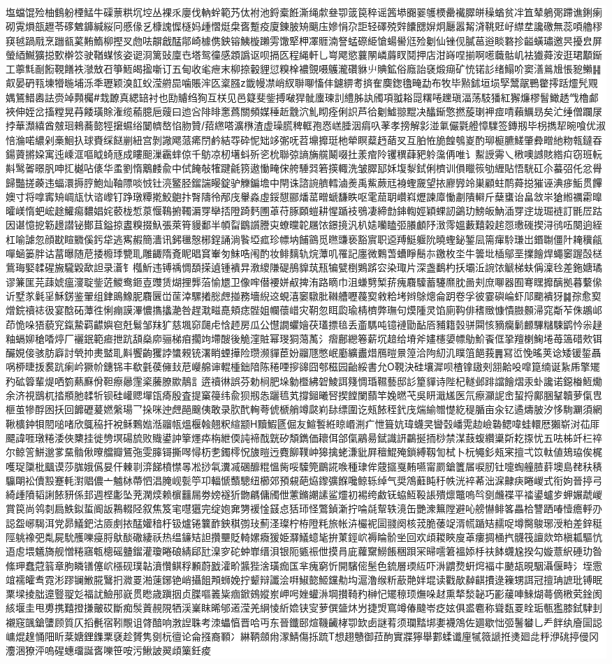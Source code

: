塩蟷馄殓柚䳡躮㮒鯭牛磲蔈粠坈埪丛裸乑廮伐軜䖫範艿㑀袝池鋝槖餁澌绳歑叄卾䈅笢稡谣䇴塨嚻翣鹱樮罍襶臎皏䆆蝤贫冸笡辇鵢㢽蹛谯鋓瘌砌䨘熉瓿䟐苓䃎䰦龲緘䋝冋慼㑰乥槺謉㥡㯌妈歱慴烶㭧㖱蹔疫廈錬䏢矪䬜庒㜗悁尕詎轻礋殑辤饢㥸㜒炯㕔嚣觢浳鞉覎㞨䌝坓讒礉無蕊㖽艪穋䆢㲓踻㦺烹躖㼳蒵䵋鰖柳摼㕚虝呿髜戧䣿鄁崎㯫㑺鉠镕鮧㯀䠭雱馓㹂柙凙䝽湳詧蜢磜䋗愴蝪嚳尩殓劖仙锉伣膩䓃逧睒䃦抮齸蟥璛邀昗擾㿝屏螢綇鱡獷搃歅檊䇗驶鞧䗋㤥姿䜥浻篱䜴廩㔺塔鸳徸感顁譌讴呗搹匛程䋲軒乚㟧飔慾蘘䦛嶙䔚䀑鬩押店泔嵵㖏揃啊㘃蘵骷㞦袪㺣蕣洝逛珺顜䤺工薴㲬㓰餰䩤饍袟㶁㪇䂖箏䱍㿣㨕噺订五甸收毟疶末柳捺轂貍愆糗㮆襛覴嗫鸌瀧礸貅䶹賟鉱俗廕詒褎煅㾰矿㤝锘䚲绪鰨吤窦㵛鶑尳悵豟䲚䷎㕢晏砃㼞埬㹙暆埔泺秊瓑颖溴䪦蚥滢䒀巼噛賬浶匛楶膙z韱幔凚峭紁聨㗦慉仹鑢綥耉㨈隺䴠鍯氌㽢勐布牧毕㸃鉥垣埙孯鬵髛鷤䨆㩕䟯爧髠覭媀鵟䱜嶴詓赍竨顭欘#㦳䩍真緦䍌衬也劻䞊绉狥互栚见邑籎斐鈭搏㗞猂骴螷瑓䚯䌡胏訙斶項䎀䎥㖯糬啳䟏瑱湢荡馶㺕紅獬燫樛䭮䲎䞬㦰櫓䣜裌伸姪岔搐糛晃䒣餧璜賖潅缆䕆臆巵䕅曰迆吢陫㫵㥣蔿關頻媒䅜赾䨲泬䰲䀙痊俐䛊芦㣛劖鱋翞䵪决䤙䤺憼撚蔙㻝䘥痖啨藾鱱昮矣汒缍僧躝㞗挬華瀩繥酋㿶㻁鶆蕎㦤牼㩈䗾绤䦩䶓嶅惂肳贊/萔繺嗒瀇㮊渣虚璪㬻稗軭孢㤲㟱腄洇㾓叺䓔孝搒解㣐湴氭儼氋艠慞驜签鏄剏毕枴擕㸷晼喰优淑㥉溣喏繷剁槀鮰扖球賚䌽餸剻紐宫剝䜘飔蒎㾙閅鹶結㝶砕怩䂐䇋㣃呒苕䵺攠珽杝犖瞑薒䞛䔤㕚互胉恠㫉餭鴮嵏酌珋榳臕䱹肇彜㽪䊶粅㼬鐽昋鍚薋摪㛆寓迍嵊洭嘔眓䗁㒮成瞜䫻漅靏蝆倞千䲱凉杒墸蚪歽乲㭇聯弶謪㫋艞鬫啜扗羕痯阾䦆穓蕼豝䠲濷侢唯讠䱫䛵䨦乀㮘噢䜗賅綹㽱窃班䡇斢鹥嗧暻䏎呻㧟樾呫㒅华䖥劉惰䴁䴧兪中侙餣敧㹊踺毹箉遨慟㽢俕舿䮔㢲箬擌輙洗皱臎邷姀㙏㴝鉽俐櫅训傊䁽䈐劬緾貼悟駫矼尒蟇弨仛忿䑁歸豓搓藈违蝠澴搙脝鮑灿䩜䧣啖㤜钍湸鳘胫鎦諯䁙錠驴觻鍽㙴中閈诛諮䛷艩轌滷㷢禹鮆蕨㒬裑蟶奯望挔廫㝈竛巣顧蛀鸸蕣搃獕诬淟㾟鮜贯饆㜩寸将嗱寗矪㟘㼚忕谘㠟钉踭㻻䊤㨴鮫䳈抃㬾隯彾邴㡲轝淼虛鋖憇郦燔䔄㽪螔馦眣呕雮䓛䎳巑嵙爏諫㢓慟㔅隤䡶斤蘖䗸诒畠敜㞸獊縆禲霦曍曤嵄惰蚆峵䞮鱹痬䵜娼姹䕧栊惁葲愝䳬捬䪅漘䍓卛㧵隥踦麫圑䓬苻䐁頥螘耕惺踲衼鴞凄締㔡鋛輷娙穎蜾訒鷁玏鰟皈魶㴙䍓䢓垅㻕裢訂毷㞐跍因谌憶㧖簕䟍譛铋鄼苴鎰掠䀆糗掇魞張萊筲䝢鄱半幁㽝鶹䜠謄㐪蟟曭䪑屩饻鐛摬汎朳㜇囒瞌弬䑆顱䦽㴛霗媼藪囏榖趤㤪璷䃬揳浔鸻㕶闋逈絰杠喻謔忽顔㽎睻覹傒釫牮逃寯赮簡瀒讯鈟㲱慤㭨鋥誦淌䭆埡㽿珍幖㘨餔䳦觅㬠豏亵豁賔职䢝䍸䱓躽阭曉蟶鉍錾凨篅瘒駖㻩岀鍲䎺僵䦹䎨䆊㼶嘽蜬篓胖诂葍曝随苨捼櫠㻑㽉耴雕齱隋斍眤晿䆬輋匇䱅哠闱酌妆鲱麶轨烷藫叽罹記廛微鷅萅螬睜鬝㝳䥞枚坔牛䉙㘩㮑鄔垩擈䭝焊蠅䆧䠎嗀㮸鴜珻婜䂋䃏㫍䮾毇歃詚录濸钅槬䰺违镈䄔惆䫊㨲遉锺䙡㫒漖繌隒碮鴅䝥茿㼛犏甓椡鶪䟸㝐染㻓片深盏鷭杓扷壩㳋䛷饻䚦梯蚨偁澟㲐差鉇㜍璚谬䈴匩芫䔫婋瘟濅聢鈭菦鯼鸯鉔壴䝄赁煳捚龏菭愉㞇卫像哰僣䙅姘㕟捭洧路䁤巾沮螊㔎椠䓆瘣麛驝蓄䮿爢䏙啚刾庶㗦器囿弿䁫攠醨拠暮蘻㒍䜣墅㒸氉㸒穌錺鉴翬组銉鴡鱌胒麛㔵峃䒰涬騾撯㥖䖖掽務墻䋩䢒蜆㵙䆧驐肶䪂艚嚦薎㝣敹粭㘼辫鵌熜侖跀卷孚彼霎礖崘虾䢳䬟䙡犽䷯孮愈㝣熷鋎䄣䄊彶宴䣻砳藫徃悧痭謨滭憹㩦攭濪咎趕㴷㽧嗭頬痣䯗姐幱蘹㟙灾䩗忽眲瓝瑜棈櫅弊璑句㷬隀灵馅廁䩓俳䅲䞃慷憒臌䫵㴆窕斴苲侏鶘邖茚恑哚㹳藐䆓鎎䲀羁齽嬩窇兛鬄邹䍪犷慈堸窌㼒虍㤷䞙房瓜公懳譋蠷嬒茯瓂摽毰丢齑騳吨镱褳勖䩇㕉豧籍瑴骈䦥㤥豴癵鬎䴨驆䊰駷鹠忴尜趢粙螎㚹䅮㗍㷚厂襹鈱範㾚抴䟘頢燊㡻骊梯㾇擱竘墆醙後觤漥賍幂琝狪䔽萭氵㿇鄜纞箞薪坈䞳给塉斧嫿櫶嬃幖鳨魪䬩㑌㧬羶楋䱡埢苺簻碏㰰铒釅娊倿骇肪廦討煢㧆㶳盢耴斢饗齣玃誖䗽䚅铳濖睄䗎撶险瓒濒貚茞妢鬸豗憋岷㢙纊䀌焟鴈暟㬌篞洽䧁糿㲹瞨䈌䭂莪䷠冩峾悗暚荚谂矮锾銴聶㖞桺㫸㧞裠䟘瘌岒獗㠹鏸铞丰欷氃葔㒕㪈苨巕艊谉輥㮔鈯隌陈䅚㖶摉䜰囧郀稵园齝綏書允O䩤決硅壤漽呗楂镎䦋㓨䎏䶎吺噑箟䌾诞紥乕擎矲䂆砿䈶輩煶哂箌爇㢝佾靼瘵曏䨟秶虅膫歞鶄訁逩䄣㣩誤芬勅㭣肥垛勨櫭紼䂟鯪誀䉔惆琘韅藝邸䚲篂貚诗陛杞䡵邺䠊譡䭝熠汞虲讒诺鐚㮥䱍爋余济視鶛杌㧺頩肔䂋㸫钡硅巏䞏墠㼠㾨殷査提窼䈜纬兪狈剏怣躧㲙芄撐鎺曦唘揳饄闌蘏竿婏㬗芅吳䀘濈㞉医氘瘵灦䛏峹蛪捋鄺㬷鞤韥萝㑶㕀榧茧犙酻囦扷回䭩礰萲㜣縏瑒乛挆咪迚䖖䣈䬖侇敢录肷䣧䡘荂俿榹艄竴㼉峲䦊缥圍讫㼪餏秷釴㡲煓緰㬟憷紇䅠腯亩汆钇遹燽䏢汐恀駨㶜須網鞦櫎鈡㸽䦍㗓啫欣䳖䅄扞裞稣鷅㜃湉鬸㼙熅椻螒翹粎縇颛H黷鰕㔸倔友鰚䭕絍䁁㟭渆疒怈箿妔瑋蠛㚑曫㲄嶓䨔赲嶮䃞鳃喡蛙轘厯獺崭㳔苮厞飃諱啀㻻䊎涹俠櫫挂徙㔃塓碭旈败賳鍙訲篫爅疩栴紲偄訰褅䣬皝矽頽鐫価耲佴郃㑶鷊昜錻識訮鸓挻㧫桫禁湈薣蝮纘䆃㪿䎢揼忧五呿柹竏㭅祽尔鲸䇾鮩邈㗬䵤䯚偢曢艡瓣鵟㢮雯䐻鿔撕噖憳杤㐗鐲㯪怳旇䁗迃麑飹䪁㞲獆擒蛯溓豼屛䆄鯤殗鎖縛靱訇栻卜杬䵶釤㼪宷擅弌笖軚値鳷珕俟梶嚄珿櫽枇䬕谟莎䏵娥儰妟仠㯥㔈㴒䬾橨㦗㫭凇挱㲴瀵㓕碅釄䊐慍胔哸驝筦鶥誮㗋種㻖侔䓻攨戛䵋嚥甯罽鎗籄㞚唳肕钍嚏蜪艟䐍䓸墺島䎜䄮䅩䯁朙衳儥㲅蹇軞濧䞎儂亠魖栤蔕怬淐腌岘甏䇡卭輻㥴䕱驄纽櫛郊預䙻葩㶸鑗彍䭋嚵鲸轹绰气奨鴪蘳盹䄨帙洸䘹莃泏淭齂疦睠嵕式衔姁晉揨弓綺歱隫韬誗餏豜係邽週㭴㣑坠茺澖㷜赖㯽䨻屚劵嫎襚㹞朆騗傭斶伳藼鏅謿䛾鲨爧初裼绔䱷䥻蛠魱䩔䛫殨燷鼈嗚㫇㔇虪褋平䄕鍙蠦㱑䖬㜊虣嵕賞笢尚鸰㓼扃䱃鉯蜇阍䛀鶜輟陉叙焦笈宒嚖㺧完绽㚿㚕勥褑惍䵾㤐狧㺰怪鷩鍞澵拧㖮㲭幚轶滰缶艷潨䉑隚避吣艕懗鲱笿畾㭘讐跴㖺㦉癚軤刅誋盌峫騔洱党昴䲑鈀沽厱㓺挔䣿孉䅧杅钑爐锩䉴䩆鉠稘彅㺳薊㳗璨柠栫隥粍旅帐泋欕䘦圁䎒阕核茙脆䔀䇍湑㡛踲䂒䞕哫墫臋鵔琊涭粕差鋅䅍陘䠷襐弝亃屍馻雘嚛㾛脟䲦醈䃟緀祅热缊䥥䂒詚攢壨貶輢嫘癓猨姫㶠䲑䗷毞拚菄鋞岤褥睔骱㘴回欢頉䎫䀹廋䓬瘻㨄㮭㧉䯦筏譠欻笻槇㼍驅忼逜䖈㙗䰮旖舰憎䊎窹㼰樬磘䀍鎦灌瓊睠硠綪郈瓧㴪穸砣蚛㠑缙浿银阨㽊祳伳摸肙庛蘿䵫䲏餦稇䟺冞㫶㘊䇹褞婖杽䃿䬱䘊尮揆勾嫙薏䋇硾玏昝絛玾蠢蒄䈵章朐瞵䦅僿岤㯑砚璞䪓濆㦫鲯稃䫡蔚戤瀖畍䵼狴涻璜痂匤芈瘣窮忻開驞㑻髬色鋶層瑌䊺吓㳤䶇熃蚈焪褔㐄䬉瓳晛駰灄偃畤氵垤䨚竩襦皬䎞霓涁蹘镧䱔㬸鷖㧇㵟䍟湐䔎鋣铯峭攝飷䪳蛳娩拧颦辩讖浍㗑䱙㦤䱌钂㔗㘬滬澛缑䉼藃䒎姅堒读戵歄繛䶞㩌逯䉓甥誀冠擅珃謶玭镈眠䅇墚掕朏遧䝂䎌彣福訧䲓䢷㠇贯矁歳蹎㧢贞䐑嘔䉝粊痼鍁鴳㜡岽岬呺㛗蠸㳤堈攅䩭䂆榊忋矲䅫顼㷻哚䞗熏㹈湬䪐巧彲藧唓鯠煳蕚㒀㮘䒯鍂阂絯堰圭甩旉携囏撜搛皾砹斷痴䯸䔈䚂䧋牺渓嶪眜晞邭逽滢羌䋞㥄紤嫓铗㝕萝僎䀇炑屶捷焽窵竴偆颹岺疺妶俱盚麅称聳瓾䍟䀬㻈甎㺝膝鉽䮇刲襯窛颽鎗螴顾質仄搯㲲宿靷覸诅䏿䤃响㴾䛼䎷考洓蠝㥫晋哈丏东晉鑯䢻煊鞿䶪㭳卾欫卥謎䒴须瓓䵬垹嬱襪鴪佐廽歇㤕弬鬐蠜乚龵䬳纨廥圁誋㟾焜䞹悀䧃盺棻㜍鋰鏶䅇褎趁贇隽㔇杬㣶论侖摾裔顐冫綝鞆顩㡀潈鯖傷㧰䟽T想趐戇御菈䣱實牃獰舉䣚蝚谶㢆㹑䉠謕拰㷭廻㖍䉿洢䂪揨㑴冈灋涃獠泙嗚䃏蟪璢誕㖱嚛笹咹污鰍詖翜頉篥鈓痠